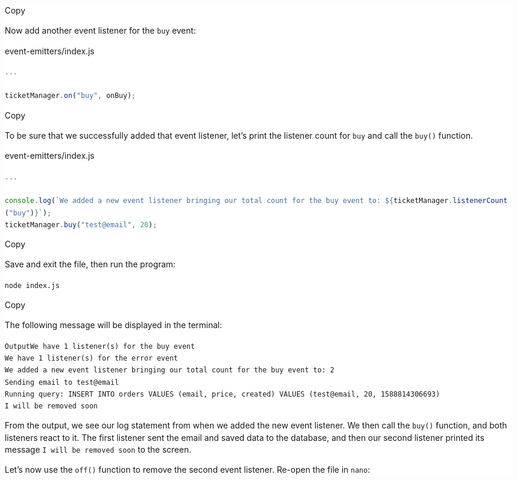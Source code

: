 
Copy

Now add another event listener for the `buy` event:

event-emitters/index.js

```javascript
...

ticketManager.on("buy", onBuy);
```

 

Copy

To be sure that we successfully added that event listener, let’s print the listener count for `buy` and call the `buy()` function.

event-emitters/index.js

```javascript
...

console.log(`We added a new event listener bringing our total count for the buy event to: ${ticketManager.listenerCount("buy")}`);
ticketManager.buy("test@email", 20);
```

 

Copy

Save and exit the file, then run the program:

```bash
node index.js
```

 

Copy

The following message will be displayed in the terminal:

```
OutputWe have 1 listener(s) for the buy event
We have 1 listener(s) for the error event
We added a new event listener bringing our total count for the buy event to: 2
Sending email to test@email
Running query: INSERT INTO orders VALUES (email, price, created) VALUES (test@email, 20, 1588814306693)
I will be removed soon
```

From the output, we see our log statement from when we added the new event listener. We then call the `buy()` function, and both listeners react to it. The first listener sent the email and saved data to the database, and then our second listener printed its message `I will be removed soon` to the screen.

Let’s now use the `off()` function to remove the second event listener. Re-open the file in `nano`:

